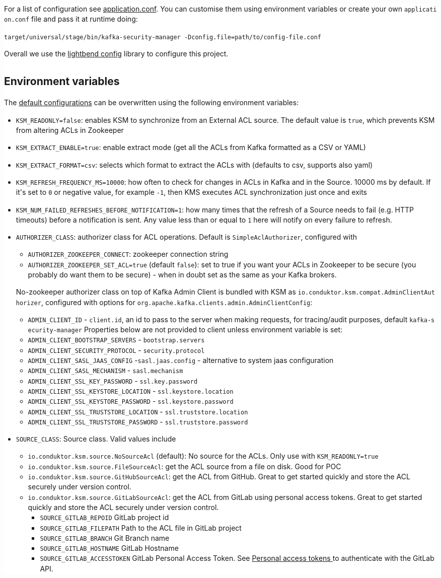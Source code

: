 For a list of configuration see [application.conf](src/main/resources/application.conf). You can customise them using environment variables or create your own `application.conf` file and pass it at runtime doing:
```
target/universal/stage/bin/kafka-security-manager -Dconfig.file=path/to/config-file.conf
```

Overall we use the [lightbend config](https://github.com/lightbend/config) library to configure this project.

## Environment variables
The [default configurations](src/main/resources/application.conf) can be overwritten using the following environment variables:

- `KSM_READONLY=false`: enables KSM to synchronize from an External ACL source. The default value is `true`, which prevents KSM from altering ACLs in Zookeeper
- `KSM_EXTRACT_ENABLE=true`: enable extract mode (get all the ACLs from Kafka formatted as a CSV or YAML)
- `KSM_EXTRACT_FORMAT=csv`: selects which format to extract the ACLs with (defaults to csv, supports also yaml)
- `KSM_REFRESH_FREQUENCY_MS=10000`: how often to check for changes in ACLs in Kafka and in the Source. 10000 ms by default. If it's set to `0` or negative value, for example `-1`, then KMS executes ACL synchronization just once and exits
- `KSM_NUM_FAILED_REFRESHES_BEFORE_NOTIFICATION=1`: how many times that the refresh of a Source needs to fail (e.g. HTTP timeouts) before a notification is sent. Any value less than or equal to `1` here will notify on every failure to refresh.
- `AUTHORIZER_CLASS`: authorizer class for ACL operations. Default is `SimpleAclAuthorizer`, configured with
  - `AUTHORIZER_ZOOKEEPER_CONNECT`: zookeeper connection string
  - `AUTHORIZER_ZOOKEEPER_SET_ACL=true` (default `false`): set to true if you want your ACLs in Zookeeper to be secure (you probably do want them to be secure) - when in doubt set as the same as your Kafka brokers.

  No-zookeeper authorizer class on top of Kafka Admin Client is bundled with KSM as `io.conduktor.ksm.compat.AdminClientAuthorizer`,
  configured with options for `org.apache.kafka.clients.admin.AdminClientConfig`:
  - `ADMIN_CLIENT_ID` - `client.id`, an id to pass to the server when making requests, for tracing/audit purposes, default `kafka-security-manager`
  Properties below are not provided to client unless environment variable is set:
  - `ADMIN_CLIENT_BOOTSTRAP_SERVERS` - `bootstrap.servers`
  - `ADMIN_CLIENT_SECURITY_PROTOCOL` - `security.protocol`
  - `ADMIN_CLIENT_SASL_JAAS_CONFIG` -`sasl.jaas.config` - alternative to system jaas configuration
  - `ADMIN_CLIENT_SASL_MECHANISM` - `sasl.mechanism`
  - `ADMIN_CLIENT_SSL_KEY_PASSWORD` - `ssl.key.password`
  - `ADMIN_CLIENT_SSL_KEYSTORE_LOCATION` - `ssl.keystore.location`
  - `ADMIN_CLIENT_SSL_KEYSTORE_PASSWORD` - `ssl.keystore.password`
  - `ADMIN_CLIENT_SSL_TRUSTSTORE_LOCATION` - `ssl.truststore.location`
  - `ADMIN_CLIENT_SSL_TRUSTSTORE_PASSWORD` - `ssl.truststore.password`

- `SOURCE_CLASS`: Source class. Valid values include
    - `io.conduktor.ksm.source.NoSourceAcl` (default): No source for the ACLs. Only use with `KSM_READONLY=true`
    - `io.conduktor.ksm.source.FileSourceAcl`: get the ACL source from a file on disk. Good for POC
    - `io.conduktor.ksm.source.GitHubSourceAcl`: get the ACL from GitHub. Great to get started quickly and store the ACL securely under version control.
    - `io.conduktor.ksm.source.GitLabSourceAcl`: get the ACL from GitLab using personal access tokens. Great to get started quickly and store the ACL securely under version control.
      - `SOURCE_GITLAB_REPOID` GitLab project id
      - `SOURCE_GITLAB_FILEPATH` Path to the ACL file in GitLab project
      - `SOURCE_GITLAB_BRANCH` Git Branch name
      - `SOURCE_GITLAB_HOSTNAME` GitLab Hostname
      - `SOURCE_GITLAB_ACCESSTOKEN` GitLab Personal Access Token. See [Personal access tokens
](https://docs.gitlab.com/ee/user/profile/personal_access_tokens.html) to authenticate with the GitLab API.
